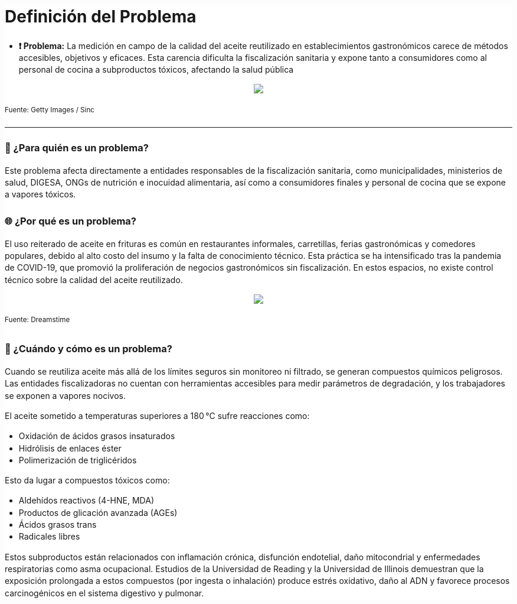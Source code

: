 # Definición del Problema

- **❗ Problema:**
La medición en campo de la calidad del aceite reutilizado en establecimientos gastronómicos carece de métodos accesibles, objetivos y eficaces. Esta carencia dificulta la fiscalización sanitaria y expone tanto a consumidores como al personal de cocina a subproductos tóxicos, afectando la salud pública

<p align="center">
  <img src="https://github.com/jessusmorales/Fundamentos-De-Dise-o---EQ-3/blob/main/Im%C3%A1genes/Im%C3%A1gen_%20Aceite.jpg?raw=true" width="450"/>
</p>
<sup>Fuente: Getty Images / Sinc</sup>

------

### 👥 ¿Para quién es un problema?

Este problema afecta directamente a entidades responsables de la fiscalización sanitaria, como municipalidades, ministerios de salud, DIGESA, ONGs de nutrición e inocuidad alimentaria, así como a consumidores finales y personal de cocina que se expone a vapores tóxicos.

### 🌐 ¿Por qué es un problema?

El uso reiterado de aceite en frituras es común en restaurantes informales, carretillas, ferias gastronómicas y comedores populares, debido al alto costo del insumo y la falta de conocimiento técnico. Esta práctica se ha intensificado tras la pandemia de COVID-19, que promovió la proliferación de negocios gastronómicos sin fiscalización. En estos espacios, no existe control técnico sobre la calidad del aceite reutilizado.

<p align="center">
  <img src="https://github.com/jessusmorales/Fundamentos-De-Dise-o---EQ-3/blob/main/Im%C3%A1genes/Im%C3%A1gen_%20Aceite1.jpg?raw=true" width="450"/>
</p>
<sup>Fuente: Dreamstime</sup>

### 🧨 ¿Cuándo y cómo es un problema?

Cuando se reutiliza aceite más allá de los límites seguros sin monitoreo ni filtrado, se generan compuestos químicos peligrosos. Las entidades fiscalizadoras no cuentan con herramientas accesibles para medir parámetros de degradación, y los trabajadores se exponen a vapores nocivos.

El aceite sometido a temperaturas superiores a 180 °C sufre reacciones como:
- Oxidación de ácidos grasos insaturados
- Hidrólisis de enlaces éster
- Polimerización de triglicéridos

Esto da lugar a compuestos tóxicos como:
- Aldehídos reactivos (4-HNE, MDA)
- Productos de glicación avanzada (AGEs)
- Ácidos grasos trans
- Radicales libres

Estos subproductos están relacionados con inflamación crónica, disfunción endotelial, daño mitocondrial y enfermedades respiratorias como asma ocupacional.
Estudios de la Universidad de Reading y la Universidad de Illinois demuestran que la exposición prolongada a estos compuestos (por ingesta o inhalación) produce estrés oxidativo, daño al ADN y favorece procesos carcinogénicos en el sistema digestivo y pulmonar.
